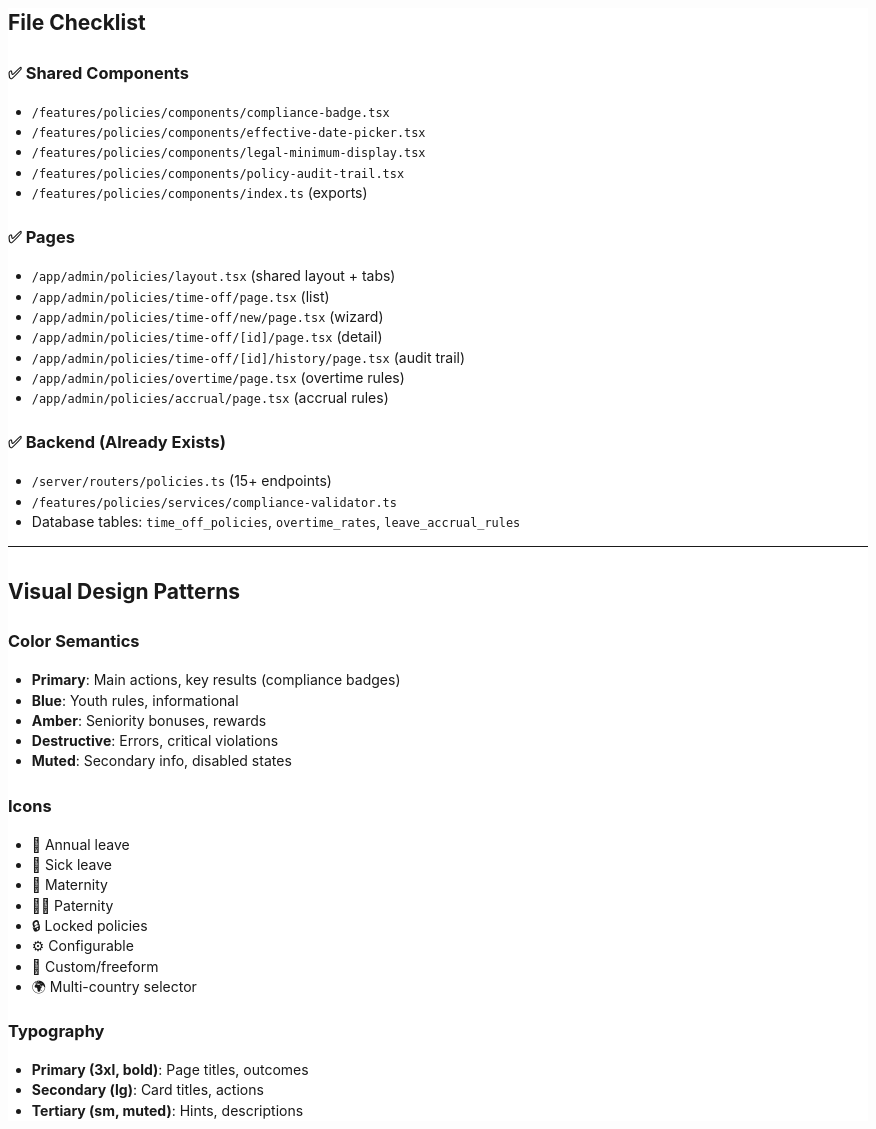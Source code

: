 
## File Checklist

### ✅ Shared Components
- `/features/policies/components/compliance-badge.tsx`
- `/features/policies/components/effective-date-picker.tsx`
- `/features/policies/components/legal-minimum-display.tsx`
- `/features/policies/components/policy-audit-trail.tsx`
- `/features/policies/components/index.ts` (exports)

### ✅ Pages
- `/app/admin/policies/layout.tsx` (shared layout + tabs)
- `/app/admin/policies/time-off/page.tsx` (list)
- `/app/admin/policies/time-off/new/page.tsx` (wizard)
- `/app/admin/policies/time-off/[id]/page.tsx` (detail)
- `/app/admin/policies/time-off/[id]/history/page.tsx` (audit trail)
- `/app/admin/policies/overtime/page.tsx` (overtime rules)
- `/app/admin/policies/accrual/page.tsx` (accrual rules)

### ✅ Backend (Already Exists)
- `/server/routers/policies.ts` (15+ endpoints)
- `/features/policies/services/compliance-validator.ts`
- Database tables: `time_off_policies`, `overtime_rates`, `leave_accrual_rules`

---

## Visual Design Patterns

### Color Semantics
- **Primary**: Main actions, key results (compliance badges)
- **Blue**: Youth rules, informational
- **Amber**: Seniority bonuses, rewards
- **Destructive**: Errors, critical violations
- **Muted**: Secondary info, disabled states

### Icons
- 📅 Annual leave
- 🤒 Sick leave
- 🤱 Maternity
- 👨‍👧 Paternity
- 🔒 Locked policies
- ⚙️ Configurable
- 🎨 Custom/freeform
- 🌍 Multi-country selector

### Typography
- **Primary (3xl, bold)**: Page titles, outcomes
- **Secondary (lg)**: Card titles, actions
- **Tertiary (sm, muted)**: Hints, descriptions
